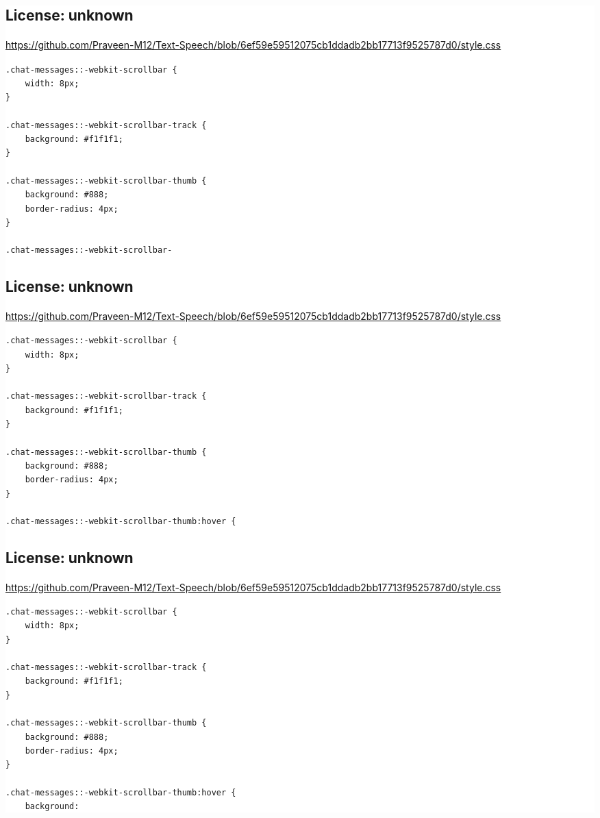 
## License: unknown
https://github.com/Praveen-M12/Text-Speech/blob/6ef59e59512075cb1ddadb2bb17713f9525787d0/style.css

```
.chat-messages::-webkit-scrollbar {
    width: 8px;
}

.chat-messages::-webkit-scrollbar-track {
    background: #f1f1f1;
}

.chat-messages::-webkit-scrollbar-thumb {
    background: #888;
    border-radius: 4px;
}

.chat-messages::-webkit-scrollbar-
```


## License: unknown
https://github.com/Praveen-M12/Text-Speech/blob/6ef59e59512075cb1ddadb2bb17713f9525787d0/style.css

```
.chat-messages::-webkit-scrollbar {
    width: 8px;
}

.chat-messages::-webkit-scrollbar-track {
    background: #f1f1f1;
}

.chat-messages::-webkit-scrollbar-thumb {
    background: #888;
    border-radius: 4px;
}

.chat-messages::-webkit-scrollbar-thumb:hover {
```


## License: unknown
https://github.com/Praveen-M12/Text-Speech/blob/6ef59e59512075cb1ddadb2bb17713f9525787d0/style.css

```
.chat-messages::-webkit-scrollbar {
    width: 8px;
}

.chat-messages::-webkit-scrollbar-track {
    background: #f1f1f1;
}

.chat-messages::-webkit-scrollbar-thumb {
    background: #888;
    border-radius: 4px;
}

.chat-messages::-webkit-scrollbar-thumb:hover {
    background:
```

